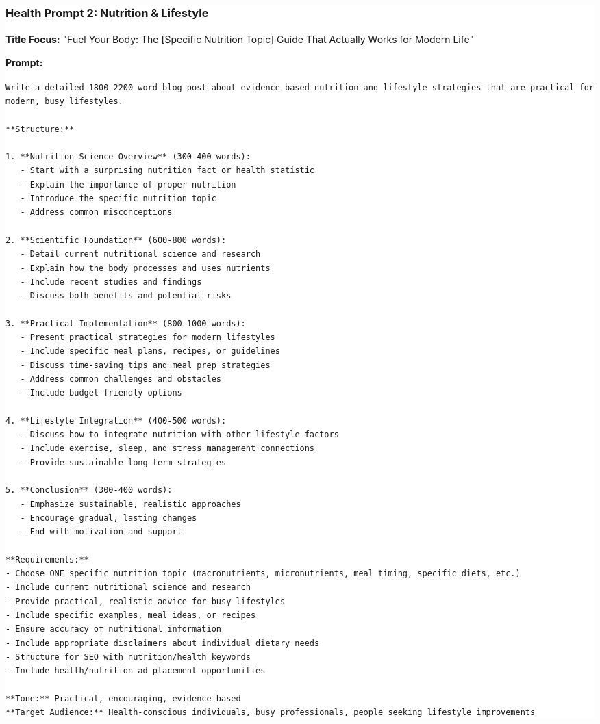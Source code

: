 ### Health Prompt 2: Nutrition & Lifestyle
**Title Focus:** "Fuel Your Body: The [Specific Nutrition Topic] Guide That Actually Works for Modern Life"

**Prompt:**
```
Write a detailed 1800-2200 word blog post about evidence-based nutrition and lifestyle strategies that are practical for modern, busy lifestyles.

**Structure:**

1. **Nutrition Science Overview** (300-400 words):
   - Start with a surprising nutrition fact or health statistic
   - Explain the importance of proper nutrition
   - Introduce the specific nutrition topic
   - Address common misconceptions

2. **Scientific Foundation** (600-800 words):
   - Detail current nutritional science and research
   - Explain how the body processes and uses nutrients
   - Include recent studies and findings
   - Discuss both benefits and potential risks

3. **Practical Implementation** (800-1000 words):
   - Present practical strategies for modern lifestyles
   - Include specific meal plans, recipes, or guidelines
   - Discuss time-saving tips and meal prep strategies
   - Address common challenges and obstacles
   - Include budget-friendly options

4. **Lifestyle Integration** (400-500 words):
   - Discuss how to integrate nutrition with other lifestyle factors
   - Include exercise, sleep, and stress management connections
   - Provide sustainable long-term strategies

5. **Conclusion** (300-400 words):
   - Emphasize sustainable, realistic approaches
   - Encourage gradual, lasting changes
   - End with motivation and support

**Requirements:**
- Choose ONE specific nutrition topic (macronutrients, micronutrients, meal timing, specific diets, etc.)
- Include current nutritional science and research
- Provide practical, realistic advice for busy lifestyles
- Include specific examples, meal ideas, or recipes
- Ensure accuracy of nutritional information
- Include appropriate disclaimers about individual dietary needs
- Structure for SEO with nutrition/health keywords
- Include health/nutrition ad placement opportunities

**Tone:** Practical, encouraging, evidence-based
**Target Audience:** Health-conscious individuals, busy professionals, people seeking lifestyle improvements
```
